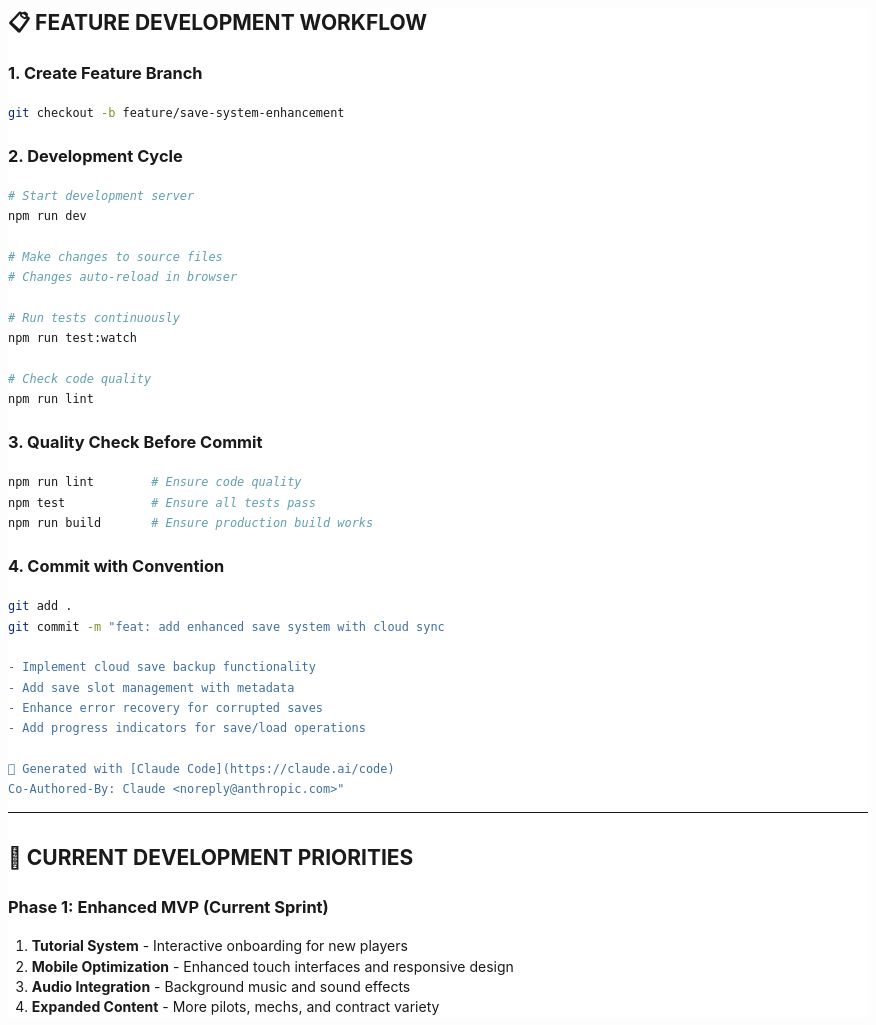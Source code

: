 ## 📋 **FEATURE DEVELOPMENT WORKFLOW**

### **1. Create Feature Branch**
```bash
git checkout -b feature/save-system-enhancement
```

### **2. Development Cycle**
```bash
# Start development server
npm run dev

# Make changes to source files
# Changes auto-reload in browser

# Run tests continuously
npm run test:watch

# Check code quality
npm run lint
```

### **3. Quality Check Before Commit**
```bash
npm run lint        # Ensure code quality
npm test            # Ensure all tests pass
npm run build       # Ensure production build works
```

### **4. Commit with Convention**
```bash
git add .
git commit -m "feat: add enhanced save system with cloud sync

- Implement cloud save backup functionality
- Add save slot management with metadata
- Enhance error recovery for corrupted saves
- Add progress indicators for save/load operations

🤖 Generated with [Claude Code](https://claude.ai/code)
Co-Authored-By: Claude <noreply@anthropic.com>"
```

---

## 🎯 **CURRENT DEVELOPMENT PRIORITIES**

### **Phase 1: Enhanced MVP (Current Sprint)**
1. **Tutorial System** - Interactive onboarding for new players
2. **Mobile Optimization** - Enhanced touch interfaces and responsive design
3. **Audio Integration** - Background music and sound effects
4. **Expanded Content** - More pilots, mechs, and contract variety
